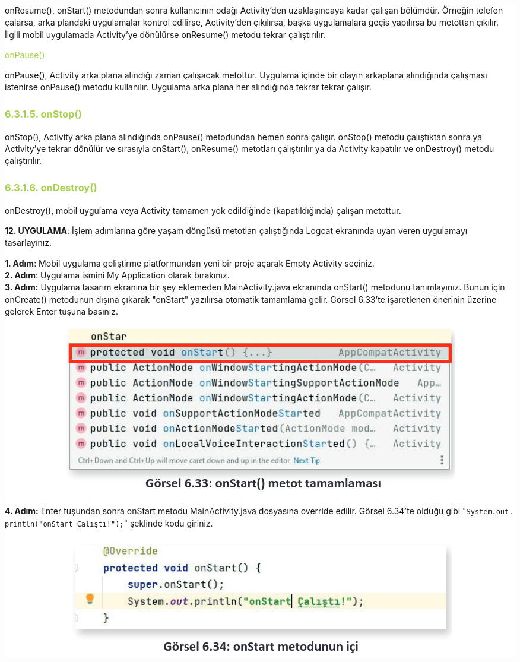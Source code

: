 onResume(), onStart() metodundan sonra kullanıcının odağı Activity’den uzaklaşıncaya kadar çalışan bölümdür. Örneğin telefon çalarsa, arka plandaki uygulamalar kontrol edilirse, Activity’den çıkılırsa, başka uygulamalara geçiş yapılırsa bu metottan çıkılır. İlgili mobil uygulamada Activity’ye dönülürse onResume() metodu tekrar çalıştırılır.

<span style="color:#a8d14f">onPause()</span>

onPause(), Activity arka plana alındığı zaman çalışacak metottur. Uygulama içinde bir olayın arkaplana alındığında çalışması istenirse onPause() metodu kullanılır. Uygulama arka plana her alındığında tekrar tekrar çalışır.
<h3 style="color:#a8d14f">6.3.1.5. onStop()</h3>

onStop(), Activity arka plana alındığında onPause() metodundan hemen sonra çalışır. onStop() metodu çalıştıktan sonra ya Activity’ye tekrar dönülür ve sırasıyla onStart(), onResume() metotları çalıştırılır ya da Activity kapatılır ve onDestroy() metodu çalıştırılır.
<h3 style="color:#a8d14f">6.3.1.6. onDestroy()</h3>

onDestroy(), mobil uygulama veya Activity tamamen yok edildiğinde (kapatıldığında) çalışan metottur.

**12. UYGULAMA**: İşlem adımlarına göre yaşam döngüsü metotları çalıştığında Logcat ekranında uyarı veren uygulamayı tasarlayınız.

**1. Adım**: Mobil uygulama geliştirme platformundan yeni bir proje açarak Empty Activity seçiniz.\
**2. Adım**: Uygulama ismini My Application olarak bırakınız.\
**3. Adım:** Uygulama tasarım ekranına bir şey eklemeden MainActivity.java ekranında onStart() metodunu tanımlayınız. Bunun için onCreate() metodunun dışına çıkarak "onStart" yazılırsa otomatik tamamlama gelir. Görsel 6.33’te işaretlenen önerinin üzerine gelerek Enter tuşuna basınız.

<div style='display:block;text-align:center'>

![onStart() metot tamamlaması](./uygulama-tasarimi/gorsel-6.33-onstart-metot-tamamlamasi.png)
</div>

**4. Adım:** Enter tuşundan sonra onStart metodu MainActivity.java dosyasına override edilir. Görsel 6.34’te olduğu gibi "`System.out.println("onStart Çalıştı!");`" şeklinde kodu giriniz.

<div style='display:block;text-align:center'>

![onStart metodunun içi](./uygulama-tasarimi/gorsel-6.34-onstart-metodunun-ici.png)
</div>

